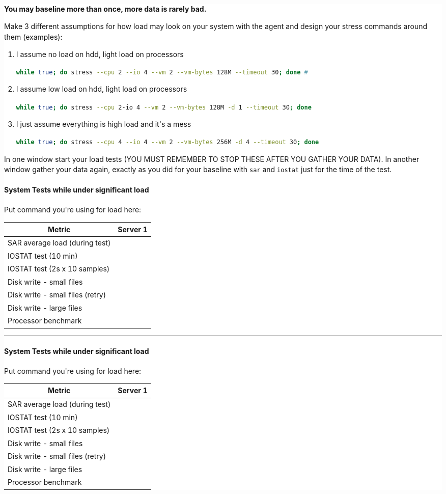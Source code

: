 **You may baseline more than once, more data is rarely bad.**

Make 3 different assumptions for how load may look on your system with the agent and design your
stress commands around them (examples):

1. I assume no load on hdd, light load on processors

   ```bash
   while true; do stress --cpu 2 --io 4 --vm 2 --vm-bytes 128M --timeout 30; done #
   ```

2. I assume low load on hdd, light load on processors

   ```bash
   while true; do stress --cpu 2-io 4 --vm 2 --vm-bytes 128M -d 1 --timeout 30; done
   ```

3. I just assume everything is high load and it's a mess
   ```bash
   while true; do stress --cpu 4 --io 4 --vm 2 --vm-bytes 256M -d 4 --timeout 30; done
   ```

In one window start your load tests (YOU MUST REMEMBER TO STOP THESE AFTER YOU GATHER
YOUR DATA).
In another window gather your data again, exactly as you did for your baseline with
`sar` and `iostat` just for the time of the test.

#### System Tests while under significant load

Put command you're using for load here:

| Metric                           | Server 1 |
| -------------------------------- | -------- |
| SAR average load (during test)   |          |
| IOSTAT test (10 min)             |          |
| IOSTAT test (2s x 10 samples)    |          |
| Disk write - small files         |          |
| Disk write - small files (retry) |          |
| Disk write - large files         |          |
| Processor benchmark              |          |

---

#### System Tests while under significant load

Put command you're using for load here:

| Metric                           | Server 1 |
| -------------------------------- | -------- |
| SAR average load (during test)   |          |
| IOSTAT test (10 min)             |          |
| IOSTAT test (2s x 10 samples)    |          |
| Disk write - small files         |          |
| Disk write - small files (retry) |          |
| Disk write - large files         |          |
| Processor benchmark              |          |

